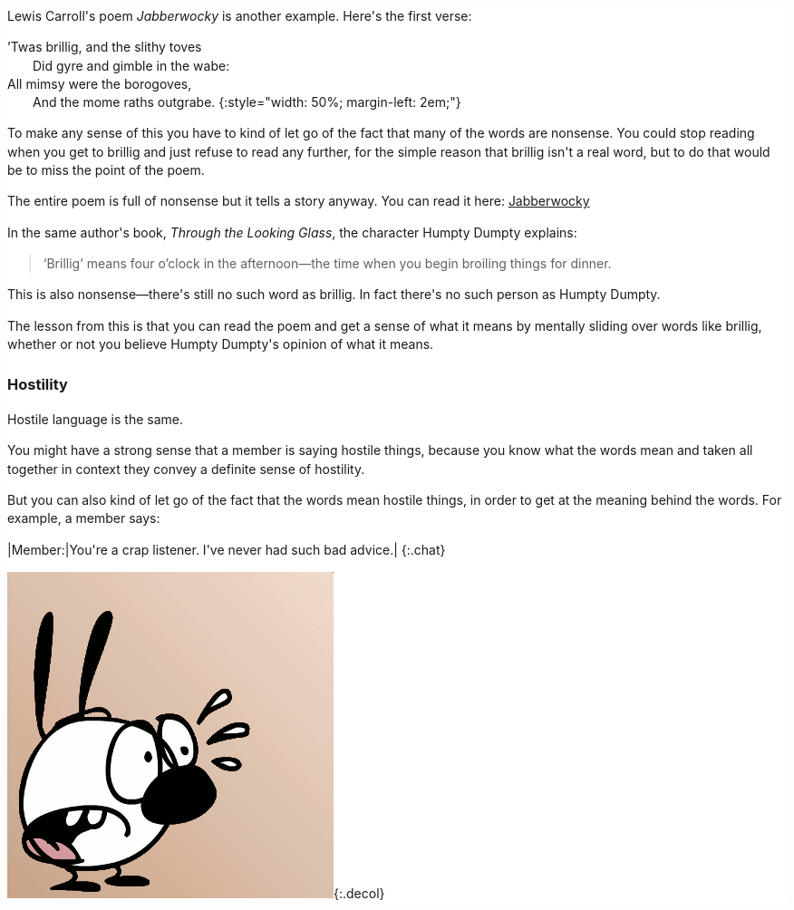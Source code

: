Lewis Carroll's poem *Jabberwocky* is another example. Here's the first verse:

’Twas brillig, and the slithy toves<br/>
<span style="display: inline-block; width: 2em;"></span>Did gyre and gimble in the wabe:<br/>
All mimsy were the borogoves,<br/>
<span style="display: inline-block; width: 2em;"></span>And the mome raths outgrabe.
{:style="width: 50%; margin-left: 2em;"}

To make any sense of this you have to kind of let go of the fact that many of the words are nonsense. You could stop reading when you get to brillig and just refuse to read any further, for the simple reason that brillig isn't a real word, but to do that would be to miss the point of the poem.

The entire poem is full of nonsense but it tells a story anyway. You can read it here: [Jabberwocky](https://www.poetryfoundation.org/poems/42916/jabberwocky)

In the same author's book, *Through the Looking Glass*, the character Humpty Dumpty explains:

>‘Brillig’ means four o’clock in the afternoon—the time when you begin broiling things for dinner.

This is also nonsense—there's still no such word as brillig. In fact there's no such person as Humpty Dumpty.

The lesson from this is that you can read the poem and get a sense of what it means by mentally sliding over words like brillig, whether or not you believe Humpty Dumpty's opinion of what it means.

### Hostility
Hostile language is the same.

You might have a strong sense that a member is saying hostile things, because you know what the words mean and taken all together in context they convey a definite sense of hostility.

But you can also kind of let go of the fact that the words mean hostile things, in order to get at the meaning behind the words. For example, a member says:

|Member:|You're a crap listener. I've never had such bad advice.|
{:.chat}

![decoration](/assets/hostile/decom0.png){:.decol}

